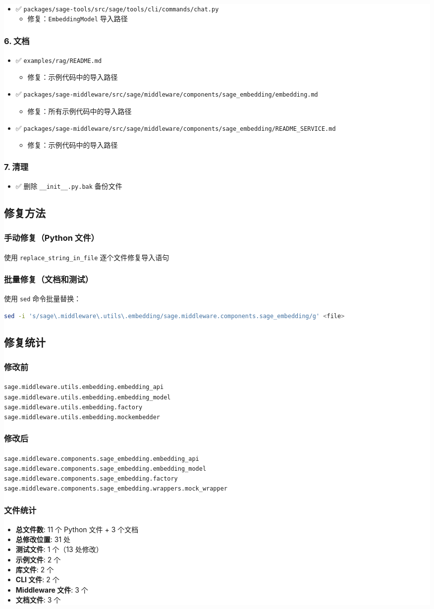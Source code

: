 - ✅ `packages/sage-tools/src/sage/tools/cli/commands/chat.py`
  - 修复：`EmbeddingModel` 导入路径

### 6. 文档
- ✅ `examples/rag/README.md`
  - 修复：示例代码中的导入路径
  
- ✅ `packages/sage-middleware/src/sage/middleware/components/sage_embedding/embedding.md`
  - 修复：所有示例代码中的导入路径
  
- ✅ `packages/sage-middleware/src/sage/middleware/components/sage_embedding/README_SERVICE.md`
  - 修复：示例代码中的导入路径

### 7. 清理
- ✅ 删除 `__init__.py.bak` 备份文件

## 修复方法

### 手动修复（Python 文件）
使用 `replace_string_in_file` 逐个文件修复导入语句

### 批量修复（文档和测试）
使用 `sed` 命令批量替换：
```bash
sed -i 's/sage\.middleware\.utils\.embedding/sage.middleware.components.sage_embedding/g' <file>
```

## 修复统计

### 修改前
```
sage.middleware.utils.embedding.embedding_api
sage.middleware.utils.embedding.embedding_model
sage.middleware.utils.embedding.factory
sage.middleware.utils.embedding.mockembedder
```

### 修改后
```
sage.middleware.components.sage_embedding.embedding_api
sage.middleware.components.sage_embedding.embedding_model
sage.middleware.components.sage_embedding.factory
sage.middleware.components.sage_embedding.wrappers.mock_wrapper
```

### 文件统计
- **总文件数**: 11 个 Python 文件 + 3 个文档
- **总修改位置**: 31 处
- **测试文件**: 1 个（13 处修改）
- **示例文件**: 2 个
- **库文件**: 2 个
- **CLI 文件**: 2 个
- **Middleware 文件**: 3 个
- **文档文件**: 3 个
